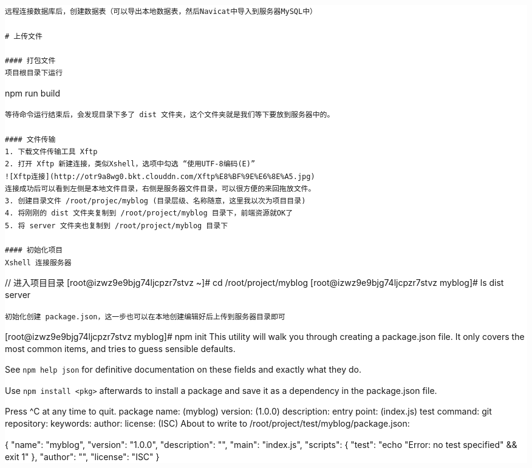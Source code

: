 ```
远程连接数据库后，创建数据表（可以导出本地数据表，然后Navicat中导入到服务器MySQL中）

# 上传文件

#### 打包文件
项目根目录下运行
```
npm run build
```
等待命令运行结束后，会发现目录下多了 dist 文件夹，这个文件夹就是我们等下要放到服务器中的。

#### 文件传输
1. 下载文件传输工具 Xftp
2. 打开 Xftp 新建连接，类似Xshell，选项中勾选 “使用UTF-8编码(E)”
![Xftp连接](http://otr9a8wg0.bkt.clouddn.com/Xftp%E8%BF%9E%E6%8E%A5.jpg)
连接成功后可以看到左侧是本地文件目录，右侧是服务器文件目录，可以很方便的来回拖放文件。
3. 创建目录文件 /root/projec/myblog (目录层级、名称随意，这里我以次为项目目录)
4. 将刚刚的 dist 文件夹复制到 /root/project/myblog 目录下，前端资源就OK了
5. 将 server 文件夹也复制到 /root/project/myblog 目录下

#### 初始化项目
Xshell 连接服务器
```
// 进入项目目录
[root@izwz9e9bjg74ljcpzr7stvz ~]# cd /root/project/myblog
[root@izwz9e9bjg74ljcpzr7stvz myblog]# ls
dist server
```
初始化创建 package.json，这一步也可以在本地创建编辑好后上传到服务器目录即可
```
[root@izwz9e9bjg74ljcpzr7stvz myblog]# npm init
This utility will walk you through creating a package.json file.
It only covers the most common items, and tries to guess sensible defaults.

See `npm help json` for definitive documentation on these fields
and exactly what they do.

Use `npm install <pkg>` afterwards to install a package and
save it as a dependency in the package.json file.

Press ^C at any time to quit.
package name: (myblog)
version: (1.0.0)
description:
entry point: (index.js)
test command:
git repository:
keywords:
author:
license: (ISC)
About to write to /root/project/test/myblog/package.json:

{
  "name": "myblog",
  "version": "1.0.0",
  "description": "",
  "main": "index.js",
  "scripts": {
    "test": "echo \"Error: no test specified\" && exit 1"
  },
  "author": "",
  "license": "ISC"
}
